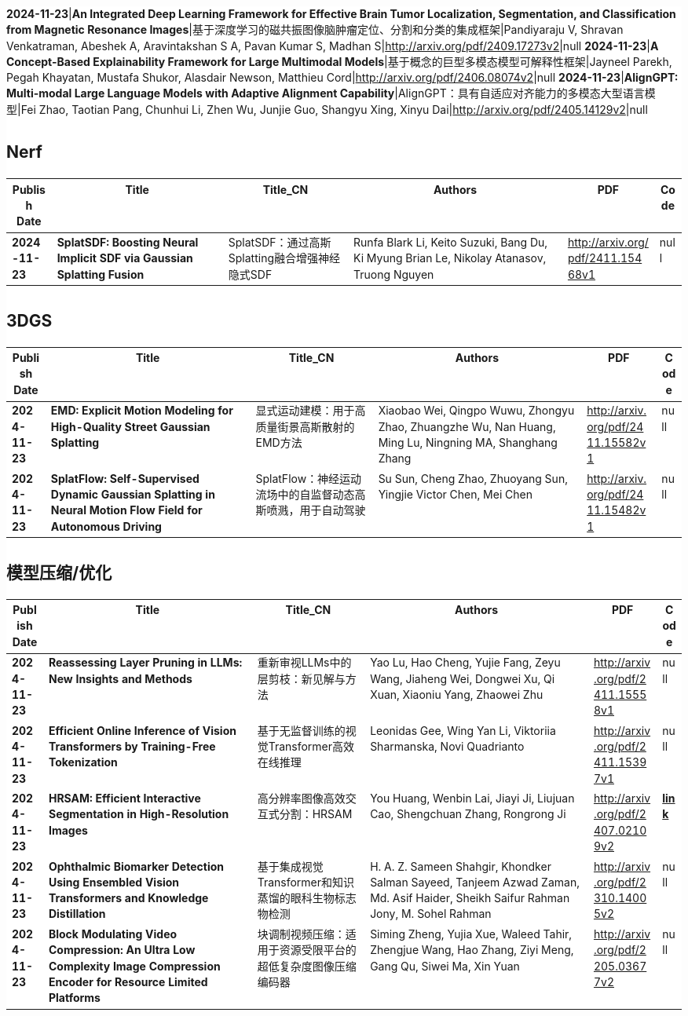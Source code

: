**2024-11-23**|**An Integrated Deep Learning Framework for Effective Brain Tumor   Localization, Segmentation, and Classification from Magnetic Resonance Images**|基于深度学习的磁共振图像脑肿瘤定位、分割和分类的集成框架|Pandiyaraju V, Shravan Venkatraman, Abeshek A, Aravintakshan S A, Pavan Kumar S, Madhan S|<http://arxiv.org/pdf/2409.17273v2>|null
**2024-11-23**|**A Concept-Based Explainability Framework for Large Multimodal Models**|基于概念的巨型多模态模型可解释性框架|Jayneel Parekh, Pegah Khayatan, Mustafa Shukor, Alasdair Newson, Matthieu Cord|<http://arxiv.org/pdf/2406.08074v2>|null
**2024-11-23**|**AlignGPT: Multi-modal Large Language Models with Adaptive Alignment   Capability**|AlignGPT：具有自适应对齐能力的多模态大型语言模型|Fei Zhao, Taotian Pang, Chunhui Li, Zhen Wu, Junjie Guo, Shangyu Xing, Xinyu Dai|<http://arxiv.org/pdf/2405.14129v2>|null

## Nerf

|Publish Date|Title|Title_CN|Authors|PDF|Code|
|---|---|---|---|---|---|
**2024-11-23**|**SplatSDF: Boosting Neural Implicit SDF via Gaussian Splatting Fusion**|SplatSDF：通过高斯Splatting融合增强神经隐式SDF|Runfa Blark Li, Keito Suzuki, Bang Du, Ki Myung Brian Le, Nikolay Atanasov, Truong Nguyen|<http://arxiv.org/pdf/2411.15468v1>|null

## 3DGS

|Publish Date|Title|Title_CN|Authors|PDF|Code|
|---|---|---|---|---|---|
**2024-11-23**|**EMD: Explicit Motion Modeling for High-Quality Street Gaussian Splatting**|显式运动建模：用于高质量街景高斯散射的EMD方法|Xiaobao Wei, Qingpo Wuwu, Zhongyu Zhao, Zhuangzhe Wu, Nan Huang, Ming Lu, Ningning MA, Shanghang Zhang|<http://arxiv.org/pdf/2411.15582v1>|null
**2024-11-23**|**SplatFlow: Self-Supervised Dynamic Gaussian Splatting in Neural Motion   Flow Field for Autonomous Driving**|SplatFlow：神经运动流场中的自监督动态高斯喷溅，用于自动驾驶|Su Sun, Cheng Zhao, Zhuoyang Sun, Yingjie Victor Chen, Mei Chen|<http://arxiv.org/pdf/2411.15482v1>|null

## 模型压缩/优化

|Publish Date|Title|Title_CN|Authors|PDF|Code|
|---|---|---|---|---|---|
**2024-11-23**|**Reassessing Layer Pruning in LLMs: New Insights and Methods**|重新审视LLMs中的层剪枝：新见解与方法|Yao Lu, Hao Cheng, Yujie Fang, Zeyu Wang, Jiaheng Wei, Dongwei Xu, Qi Xuan, Xiaoniu Yang, Zhaowei Zhu|<http://arxiv.org/pdf/2411.15558v1>|null
**2024-11-23**|**Efficient Online Inference of Vision Transformers by Training-Free   Tokenization**|基于无监督训练的视觉Transformer高效在线推理|Leonidas Gee, Wing Yan Li, Viktoriia Sharmanska, Novi Quadrianto|<http://arxiv.org/pdf/2411.15397v1>|null
**2024-11-23**|**HRSAM: Efficient Interactive Segmentation in High-Resolution Images**|高分辨率图像高效交互式分割：HRSAM|You Huang, Wenbin Lai, Jiayi Ji, Liujuan Cao, Shengchuan Zhang, Rongrong Ji|<http://arxiv.org/pdf/2407.02109v2>|**[link](https://github.com/youhuang67/high-resolution-segment-anything)**
**2024-11-23**|**Ophthalmic Biomarker Detection Using Ensembled Vision Transformers and   Knowledge Distillation**|基于集成视觉Transformer和知识蒸馏的眼科生物标志物检测|H. A. Z. Sameen Shahgir, Khondker Salman Sayeed, Tanjeem Azwad Zaman, Md. Asif Haider, Sheikh Saifur Rahman Jony, M. Sohel Rahman|<http://arxiv.org/pdf/2310.14005v2>|null
**2024-11-23**|**Block Modulating Video Compression: An Ultra Low Complexity Image   Compression Encoder for Resource Limited Platforms**|块调制视频压缩：适用于资源受限平台的超低复杂度图像压缩编码器|Siming Zheng, Yujia Xue, Waleed Tahir, Zhengjue Wang, Hao Zhang, Ziyi Meng, Gang Qu, Siwei Ma, Xin Yuan|<http://arxiv.org/pdf/2205.03677v2>|null
